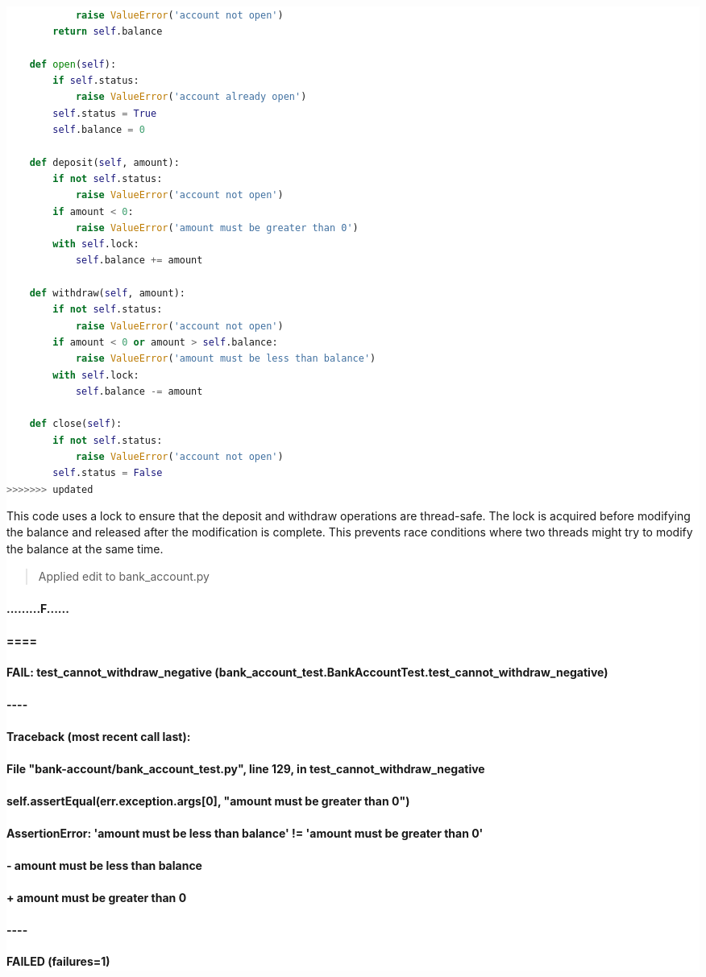 ```python
            raise ValueError('account not open')
        return self.balance

    def open(self):
        if self.status:
            raise ValueError('account already open')
        self.status = True
        self.balance = 0

    def deposit(self, amount):
        if not self.status:
            raise ValueError('account not open')
        if amount < 0:
            raise ValueError('amount must be greater than 0')
        with self.lock:
            self.balance += amount

    def withdraw(self, amount):
        if not self.status:
            raise ValueError('account not open')
        if amount < 0 or amount > self.balance:
            raise ValueError('amount must be less than balance')
        with self.lock:
            self.balance -= amount

    def close(self):
        if not self.status:
            raise ValueError('account not open')
        self.status = False
>>>>>>> updated
```

This code uses a lock to ensure that the deposit and withdraw operations are thread-safe. The lock is acquired before modifying the balance and released after the modification is complete. This prevents race conditions where two threads might try to modify the balance at the same time.

> Applied edit to bank_account.py  

#### .........F......  
#### ====  
#### FAIL: test_cannot_withdraw_negative (bank_account_test.BankAccountTest.test_cannot_withdraw_negative)  
#### ----  
#### Traceback (most recent call last):  
####   File "bank-account/bank_account_test.py", line 129, in test_cannot_withdraw_negative  
####     self.assertEqual(err.exception.args[0], "amount must be greater than 0")  
#### AssertionError: 'amount must be less than balance' != 'amount must be greater than 0'  
#### - amount must be less than balance  
#### + amount must be greater than 0  
####   
####   
#### ----  
####   
####   
#### FAILED (failures=1)  
#### ####  